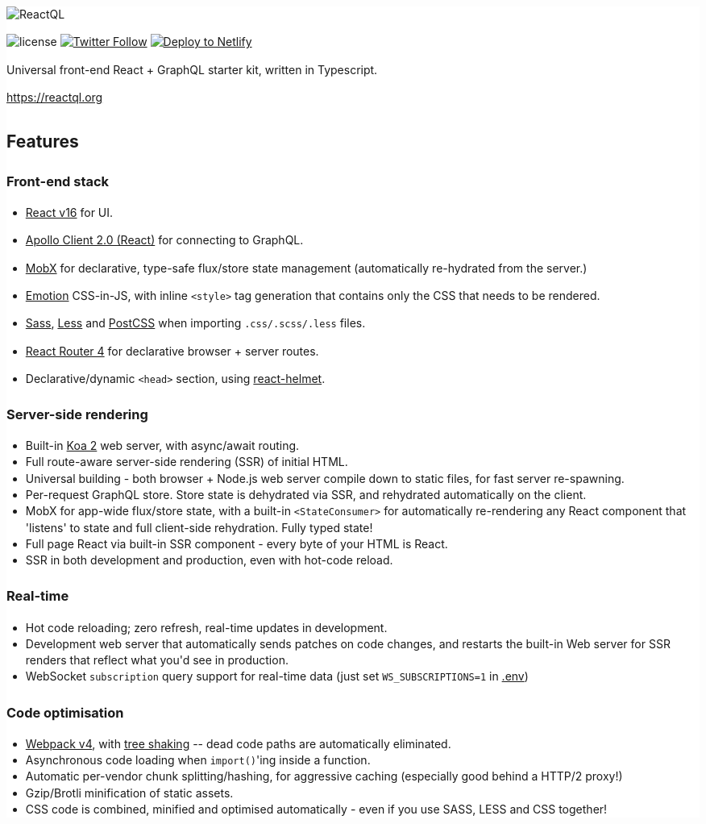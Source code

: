 <img src="https://reactql.org/reactql/logo.svg" alt="ReactQL" width="278" height="77" />

![license](https://img.shields.io/github/license/leebenson/reactql.svg?style=flat-square) [![Twitter Follow](https://img.shields.io/twitter/follow/reactql.svg?style=social&label=Follow)](https://twitter.com/reactql)
[![Deploy to Netlify](https://www.netlify.com/img/deploy/button.svg)](https://app.netlify.com/start/deploy?repository=https://github.com/leebenson/reactql)

Universal front-end React + GraphQL starter kit, written in Typescript.

https://reactql.org

## Features

### Front-end stack

- [React v16](https://facebook.github.io/react/) for UI.
- [Apollo Client 2.0 (React)](http://dev.apollodata.com/react/) for connecting to GraphQL.
- [MobX](https://mobx.js.org/) for declarative, type-safe flux/store state management (automatically re-hydrated from the server.)
- [Emotion](https://emotion.sh/) CSS-in-JS, with inline `<style>` tag generation that contains only the CSS that needs to be rendered.
- [Sass](https://sass-lang.com/), [Less](http://lesscss.org/) and [PostCSS](https://postcss.org/) when importing `.css/.scss/.less` files.
- [React Router 4](https://reacttraining.com/react-router/) for declarative browser + server routes.

- Declarative/dynamic `<head>` section, using [react-helmet](https://github.com/nfl/react-helmet).

### Server-side rendering

- Built-in [Koa 2](http://koajs.com/) web server, with async/await routing.
- Full route-aware server-side rendering (SSR) of initial HTML.
- Universal building - both browser + Node.js web server compile down to static files, for fast server re-spawning.
- Per-request GraphQL store. Store state is dehydrated via SSR, and rehydrated automatically on the client.
- MobX for app-wide flux/store state, with a built-in `<StateConsumer>` for automatically re-rendering any React component that 'listens' to state and full client-side rehydration. Fully typed state!
- Full page React via built-in SSR component - every byte of your HTML is React.
- SSR in both development and production, even with hot-code reload.

### Real-time

- Hot code reloading; zero refresh, real-time updates in development.
- Development web server that automatically sends patches on code changes, and restarts the built-in Web server for SSR renders that reflect what you'd see in production.
- WebSocket `subscription` query support for real-time data (just set `WS_SUBSCRIPTIONS=1` in [.env](.env))

### Code optimisation

- [Webpack v4](https://webpack.js.org/), with [tree shaking](https://webpack.js.org/guides/tree-shaking/) -- dead code paths are automatically eliminated.
- Asynchronous code loading when `import()`'ing inside a function.
- Automatic per-vendor chunk splitting/hashing, for aggressive caching (especially good behind a HTTP/2 proxy!)
- Gzip/Brotli minification of static assets.
- CSS code is combined, minified and optimised automatically - even if you use SASS, LESS and CSS together!
